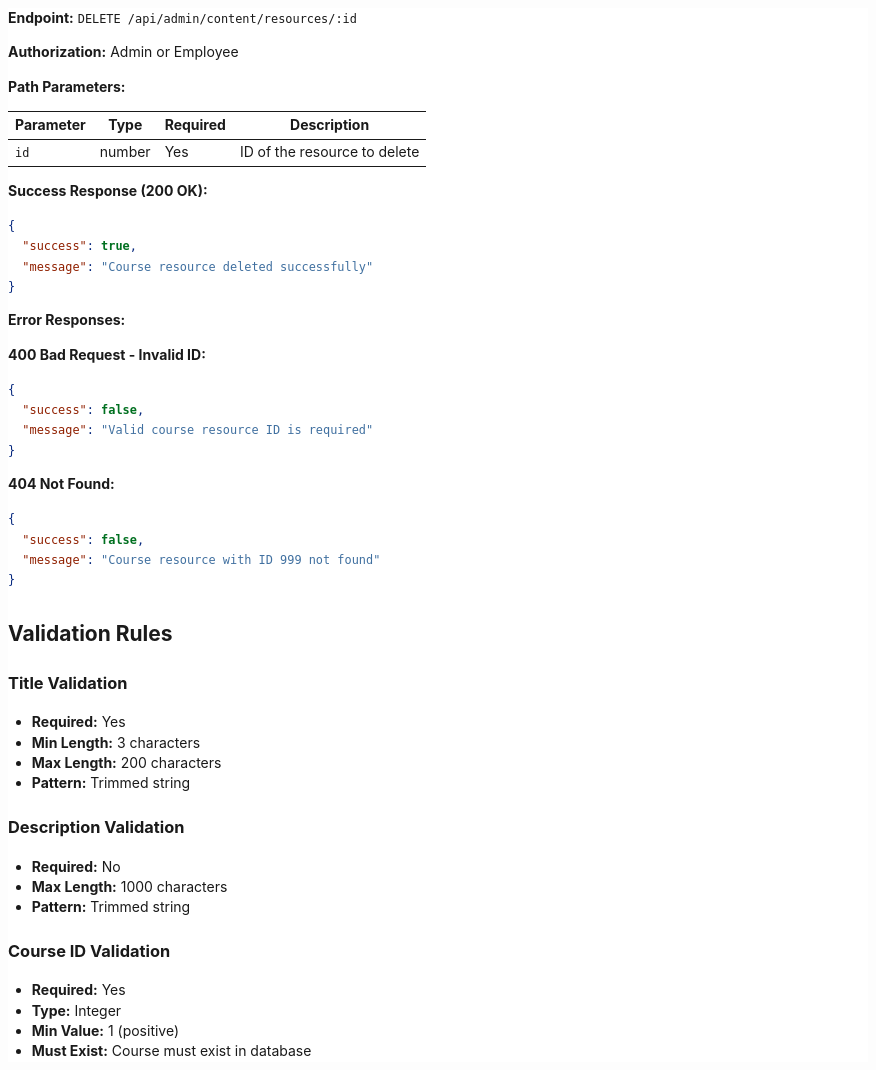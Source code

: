 **Endpoint:** `DELETE /api/admin/content/resources/:id`

**Authorization:** Admin or Employee

**Path Parameters:**

| Parameter | Type | Required | Description |
|-----------|------|----------|-------------|
| `id` | number | Yes | ID of the resource to delete |

**Success Response (200 OK):**

```json
{
  "success": true,
  "message": "Course resource deleted successfully"
}
```

**Error Responses:**

**400 Bad Request - Invalid ID:**
```json
{
  "success": false,
  "message": "Valid course resource ID is required"
}
```

**404 Not Found:**
```json
{
  "success": false,
  "message": "Course resource with ID 999 not found"
}
```

## Validation Rules

### Title Validation
- **Required:** Yes
- **Min Length:** 3 characters
- **Max Length:** 200 characters
- **Pattern:** Trimmed string

### Description Validation
- **Required:** No
- **Max Length:** 1000 characters
- **Pattern:** Trimmed string

### Course ID Validation
- **Required:** Yes
- **Type:** Integer
- **Min Value:** 1 (positive)
- **Must Exist:** Course must exist in database

